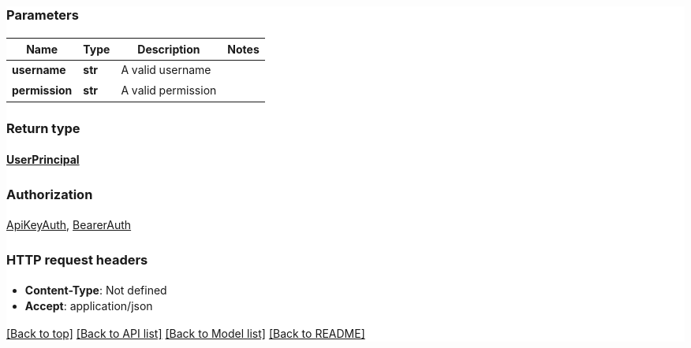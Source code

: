 ### Parameters

Name | Type | Description  | Notes
------------- | ------------- | ------------- | -------------
 **username** | **str**| A valid username | 
 **permission** | **str**| A valid permission | 

### Return type

[**UserPrincipal**](UserPrincipal.md)

### Authorization

[ApiKeyAuth](../README.md#ApiKeyAuth), [BearerAuth](../README.md#BearerAuth)

### HTTP request headers

 - **Content-Type**: Not defined
 - **Accept**: application/json

[[Back to top]](#) [[Back to API list]](../README.md#documentation-for-api-endpoints) [[Back to Model list]](../README.md#documentation-for-models) [[Back to README]](../README.md)

